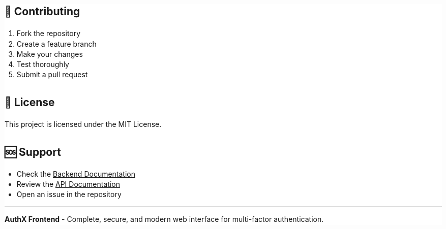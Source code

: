 ## 🤝 Contributing

1. Fork the repository
2. Create a feature branch
3. Make your changes
4. Test thoroughly
5. Submit a pull request

## 📄 License

This project is licensed under the MIT License.

## 🆘 Support

- Check the [Backend Documentation](../README.md)
- Review the [API Documentation](http://localhost:8080/swagger-ui.html)
- Open an issue in the repository

---

**AuthX Frontend** - Complete, secure, and modern web interface for multi-factor authentication.